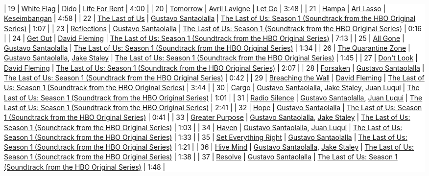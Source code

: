 | 19 | [White Flag](https://open.spotify.com/track/3adnLFXKO5rC1lhUNSeg3N) | [Dido](https://open.spotify.com/artist/2mpeljBig2IXLXRAFO9AAs) | [Life For Rent](https://open.spotify.com/album/6PEApt1cBh2EtWeXMKZJzo) | 4:00 |
| 20 | [Tomorrow](https://open.spotify.com/track/1T0Dv84b0Za7FoLcoeajgh) | [Avril Lavigne](https://open.spotify.com/artist/0p4nmQO2msCgU4IF37Wi3j) | [Let Go](https://open.spotify.com/album/3zXjR3y2dUWklKmmp6lEhy) | 3:48 |
| 21 | [Hampa](https://open.spotify.com/track/6bE0o9hYUPYlokZIH79oM0) | [Ari Lasso](https://open.spotify.com/artist/1sqYIwXAmhrcSTsYmsTFAr) | [Keseimbangan](https://open.spotify.com/album/2NHhFC00ygRbtB3BeO8bKo) | 4:58 |
| 22 | [The Last of Us](https://open.spotify.com/track/4unEKanhrUiSOMqja8Euw5) | [Gustavo Santaolalla](https://open.spotify.com/artist/4W3fa7tiXGVXl3KilbACqt) | [The Last of Us: Season 1 \(Soundtrack from the HBO Original Series\)](https://open.spotify.com/album/1dJGmqeJGPl9jZrmoc0h5j) | 1:07 |
| 23 | [Reflections](https://open.spotify.com/track/3dqolcvYNg0QofPi5OgYSl) | [Gustavo Santaolalla](https://open.spotify.com/artist/4W3fa7tiXGVXl3KilbACqt) | [The Last of Us: Season 1 \(Soundtrack from the HBO Original Series\)](https://open.spotify.com/album/1dJGmqeJGPl9jZrmoc0h5j) | 0:16 |
| 24 | [Get Out](https://open.spotify.com/track/41KpRS8w8Bdrs5ecWbSxtJ) | [David Fleming](https://open.spotify.com/artist/5i0L6675x4W9WULHPA2Ks8) | [The Last of Us: Season 1 \(Soundtrack from the HBO Original Series\)](https://open.spotify.com/album/1dJGmqeJGPl9jZrmoc0h5j) | 7:13 |
| 25 | [All Gone](https://open.spotify.com/track/5fV66sSCWs5HfSKOQYfJxg) | [Gustavo Santaolalla](https://open.spotify.com/artist/4W3fa7tiXGVXl3KilbACqt) | [The Last of Us: Season 1 \(Soundtrack from the HBO Original Series\)](https://open.spotify.com/album/1dJGmqeJGPl9jZrmoc0h5j) | 1:34 |
| 26 | [The Quarantine Zone](https://open.spotify.com/track/746LA65NkR4lBTRmxXDxwX) | [Gustavo Santaolalla](https://open.spotify.com/artist/4W3fa7tiXGVXl3KilbACqt), [Jake Staley](https://open.spotify.com/artist/40gj4UseDxGVmEPXkfZudj) | [The Last of Us: Season 1 \(Soundtrack from the HBO Original Series\)](https://open.spotify.com/album/1dJGmqeJGPl9jZrmoc0h5j) | 1:45 |
| 27 | [Don't Look](https://open.spotify.com/track/76RdZMmRezzaNdUbcjjNyU) | [David Fleming](https://open.spotify.com/artist/5i0L6675x4W9WULHPA2Ks8) | [The Last of Us: Season 1 \(Soundtrack from the HBO Original Series\)](https://open.spotify.com/album/1dJGmqeJGPl9jZrmoc0h5j) | 2:07 |
| 28 | [Forsaken](https://open.spotify.com/track/632EUtBelECssjKp9ZX1tL) | [Gustavo Santaolalla](https://open.spotify.com/artist/4W3fa7tiXGVXl3KilbACqt) | [The Last of Us: Season 1 \(Soundtrack from the HBO Original Series\)](https://open.spotify.com/album/1dJGmqeJGPl9jZrmoc0h5j) | 0:42 |
| 29 | [Breaching the Wall](https://open.spotify.com/track/5I04MBlxgkrND4xvwlAWjG) | [David Fleming](https://open.spotify.com/artist/5i0L6675x4W9WULHPA2Ks8) | [The Last of Us: Season 1 \(Soundtrack from the HBO Original Series\)](https://open.spotify.com/album/1dJGmqeJGPl9jZrmoc0h5j) | 3:44 |
| 30 | [Cargo](https://open.spotify.com/track/7fAFXX20WLmkSGZVM2BDyu) | [Gustavo Santaolalla](https://open.spotify.com/artist/4W3fa7tiXGVXl3KilbACqt), [Jake Staley](https://open.spotify.com/artist/40gj4UseDxGVmEPXkfZudj), [Juan Luqui](https://open.spotify.com/artist/6lt8CZydFV47oahQc38LL5) | [The Last of Us: Season 1 \(Soundtrack from the HBO Original Series\)](https://open.spotify.com/album/1dJGmqeJGPl9jZrmoc0h5j) | 1:01 |
| 31 | [Radio Silence](https://open.spotify.com/track/5CzMYZ9RWunez2wR3oHwtr) | [Gustavo Santaolalla](https://open.spotify.com/artist/4W3fa7tiXGVXl3KilbACqt), [Juan Luqui](https://open.spotify.com/artist/6lt8CZydFV47oahQc38LL5) | [The Last of Us: Season 1 \(Soundtrack from the HBO Original Series\)](https://open.spotify.com/album/1dJGmqeJGPl9jZrmoc0h5j) | 2:41 |
| 32 | [Hope](https://open.spotify.com/track/1UZJCcCJJgGEi7MtWVruGu) | [Gustavo Santaolalla](https://open.spotify.com/artist/4W3fa7tiXGVXl3KilbACqt) | [The Last of Us: Season 1 \(Soundtrack from the HBO Original Series\)](https://open.spotify.com/album/1dJGmqeJGPl9jZrmoc0h5j) | 0:41 |
| 33 | [Greater Purpose](https://open.spotify.com/track/6OjSyUp4cLDv9RYvVYYrQc) | [Gustavo Santaolalla](https://open.spotify.com/artist/4W3fa7tiXGVXl3KilbACqt), [Jake Staley](https://open.spotify.com/artist/40gj4UseDxGVmEPXkfZudj) | [The Last of Us: Season 1 \(Soundtrack from the HBO Original Series\)](https://open.spotify.com/album/1dJGmqeJGPl9jZrmoc0h5j) | 1:03 |
| 34 | [Haven](https://open.spotify.com/track/1LT4QUpKPE9Y7oTD1uYT0A) | [Gustavo Santaolalla](https://open.spotify.com/artist/4W3fa7tiXGVXl3KilbACqt), [Juan Luqui](https://open.spotify.com/artist/6lt8CZydFV47oahQc38LL5) | [The Last of Us: Season 1 \(Soundtrack from the HBO Original Series\)](https://open.spotify.com/album/1dJGmqeJGPl9jZrmoc0h5j) | 1:33 |
| 35 | [Set Everything Right](https://open.spotify.com/track/1YrIVAOYdoQd1ypGk31RjP) | [Gustavo Santaolalla](https://open.spotify.com/artist/4W3fa7tiXGVXl3KilbACqt) | [The Last of Us: Season 1 \(Soundtrack from the HBO Original Series\)](https://open.spotify.com/album/1dJGmqeJGPl9jZrmoc0h5j) | 1:21 |
| 36 | [Hive Mind](https://open.spotify.com/track/6vf4zR62v16hWExurdqLKN) | [Gustavo Santaolalla](https://open.spotify.com/artist/4W3fa7tiXGVXl3KilbACqt), [Jake Staley](https://open.spotify.com/artist/40gj4UseDxGVmEPXkfZudj) | [The Last of Us: Season 1 \(Soundtrack from the HBO Original Series\)](https://open.spotify.com/album/1dJGmqeJGPl9jZrmoc0h5j) | 1:38 |
| 37 | [Resolve](https://open.spotify.com/track/1WxUcACrb7ZM2UcIRRYNFZ) | [Gustavo Santaolalla](https://open.spotify.com/artist/4W3fa7tiXGVXl3KilbACqt) | [The Last of Us: Season 1 \(Soundtrack from the HBO Original Series\)](https://open.spotify.com/album/1dJGmqeJGPl9jZrmoc0h5j) | 1:48 |